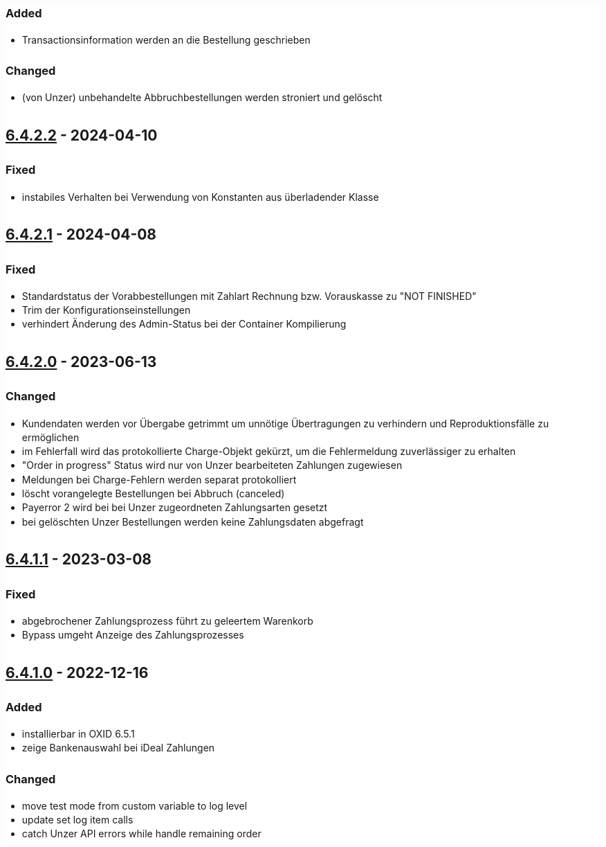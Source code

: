 ### Added
- Transactionsinformation werden an die Bestellung geschrieben

### Changed
- (von Unzer) unbehandelte Abbruchbestellungen werden stroniert und gelöscht

## [6.4.2.2](https://git.d3data.de/D3Private/Unzer/compare/6.4.2.1...6.4.2.2) - 2024-04-10
### Fixed
- instabiles Verhalten bei Verwendung von Konstanten aus überladender Klasse

## [6.4.2.1](https://git.d3data.de/D3Private/Unzer/compare/6.4.2.0...6.4.2.1) - 2024-04-08
### Fixed
- Standardstatus der Vorabbestellungen mit Zahlart Rechnung bzw. Vorauskasse zu "NOT FINISHED"
- Trim der Konfigurationseinstellungen
- verhindert Änderung des Admin-Status bei der Container Kompilierung

## [6.4.2.0](https://git.d3data.de/D3Private/Unzer/compare/6.4.1.1...6.4.2.0) - 2023-06-13
### Changed
- Kundendaten werden vor Übergabe getrimmt um unnötige Übertragungen zu verhindern und Reproduktionsfälle zu ermöglichen
- im Fehlerfall wird das protokollierte Charge-Objekt gekürzt, um die Fehlermeldung zuverlässiger zu erhalten
- "Order in progress" Status wird nur von Unzer bearbeiteten Zahlungen zugewiesen
- Meldungen bei Charge-Fehlern werden separat protokolliert
- löscht vorangelegte Bestellungen bei Abbruch (canceled)
- Payerror 2 wird bei bei Unzer zugeordneten Zahlungsarten gesetzt
- bei gelöschten Unzer Bestellungen werden keine Zahlungsdaten abgefragt

## [6.4.1.1](https://git.d3data.de/D3Private/Unzer/compare/6.4.1.0...6.4.1.1) - 2023-03-08
### Fixed
- abgebrochener Zahlungsprozess führt zu geleertem Warenkorb
- Bypass umgeht Anzeige des Zahlungsprozesses

## [6.4.1.0](https://git.d3data.de/D3Private/Unzer/compare/6.4.0.2...6.4.1.0) - 2022-12-16
### Added
- installierbar in OXID 6.5.1
- zeige Bankenauswahl bei iDeal Zahlungen

### Changed
- move test mode from custom variable to log level
- update set log item calls
- catch Unzer API errors while handle remaining order
